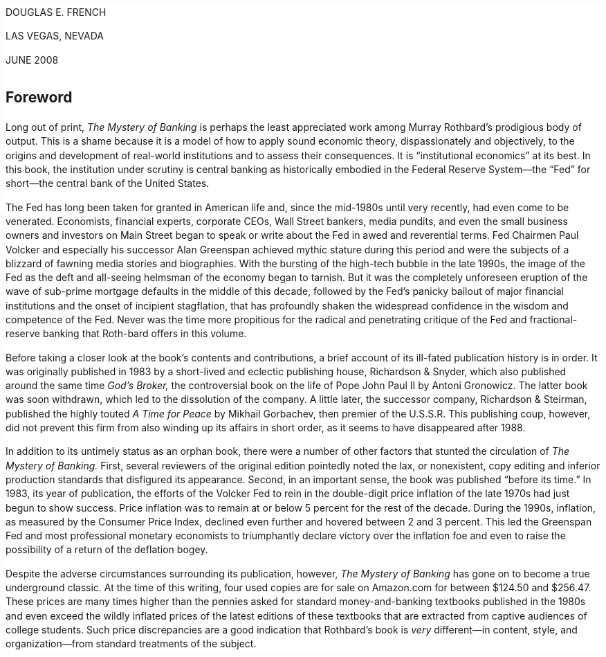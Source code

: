 DOUGLAS E. FRENCH

LAS VEGAS, NEVADA

JUNE 2008

## Foreword

Long out of print, _The Mystery of Banking_ is perhaps the least appreciated work among Murray Rothbard’s prodigious body of output. This is a shame because it is a model of how to apply sound economic theory, dispassionately and objectively, to the origins and development of real-world institutions and to assess their consequences. It is “institutional economics” at its best. In this book, the institution under scrutiny is central banking as historically embodied in the Federal Reserve System—the “Fed” for short—the central bank of the United States.

The Fed has long been taken for granted in American life and, since the mid-1980s until very recently, had even come to be venerated. Economists, financial experts, corporate CEOs, Wall Street bankers, media pundits, and even the small business owners and investors on Main Street began to speak or write about the Fed in awed and reverential terms. Fed Chairmen Paul Volcker and especially his successor Alan Greenspan achieved mythic stature during this period and were the subjects of a blizzard of fawning media stories and biographies. With the bursting of the high-tech bubble in the late 1990s, the image of the Fed as the deft and all-seeing helmsman of the economy began to tarnish. But it was the completely unforeseen eruption of the wave of sub-prime mortgage defaults in the middle of this decade, followed by the Fed’s panicky bailout of major financial institutions and the onset of incipient stagflation, that has profoundly shaken the widespread confidence in the wisdom and competence of the Fed. Never was the time more propitious for the radical and penetrating critique of the Fed and fractional-reserve banking that Roth-bard offers in this volume.

Before taking a closer look at the book’s contents and contributions, a brief account of its ill-fated publication history is in order. It was originally published in 1983 by a short-lived and eclectic publishing house, Richardson & Snyder, which also published around the same time _God’s Broker,_ the controversial book on the life of Pope John Paul II by Antoni Gronowicz. The latter book was soon withdrawn, which led to the dissolution of the company. A little later, the successor company, Richardson & Steirman, published the highly touted _A Time for Peace_ by Mikhail Gorbachev, then premier of the U.S.S.R. This publishing coup, however, did not prevent this firm from also winding up its affairs in short order, as it seems to have disappeared after 1988.

In addition to its untimely status as an orphan book, there were a number of other factors that stunted the circulation of _The Mystery of Banking._ First, several reviewers of the original edition pointedly noted the lax, or nonexistent, copy editing and inferior production standards that disfigured its appearance. Second, in an important sense, the book was published “before its time.” In 1983, its year of publication, the efforts of the Volcker Fed to rein in the double-digit price inflation of the late 1970s had just begun to show success. Price inflation was to remain at or below 5 percent for the rest of the decade. During the 1990s, inflation, as measured by the Consumer Price Index, declined even further and hovered between 2 and 3 percent. This led the Greenspan Fed and most professional monetary economists to triumphantly declare victory over the inflation foe and even to raise the possibility of a return of the deflation bogey.

Despite the adverse circumstances surrounding its publication, however, _The Mystery of Banking_ has gone on to become a true underground classic. At the time of this writing, four used copies are for sale on Amazon.com for between \$124.50 and \$256.47. These prices are many times higher than the pennies asked for standard money-and-banking textbooks published in the 1980s and even exceed the wildly inflated prices of the latest editions of these textbooks that are extracted from captive audiences of college students. Such price discrepancies are a good indication that Rothbard’s book is _very_ different—in content, style, and organization—from standard treatments of the subject.
